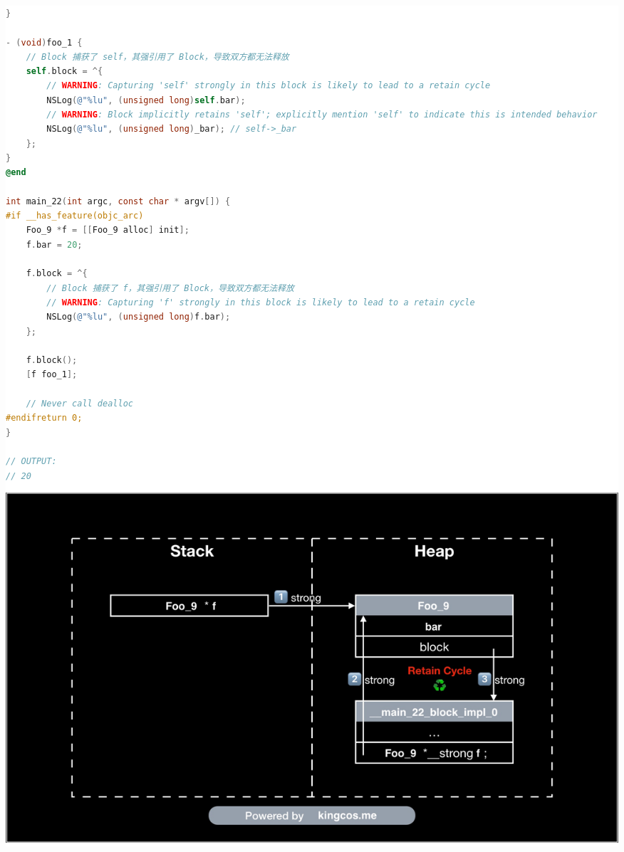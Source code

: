 ```objectivec
}

- (void)foo_1 {
    // Block 捕获了 self，其强引用了 Block，导致双方都无法释放
    self.block = ^{
        // WARNING: Capturing 'self' strongly in this block is likely to lead to a retain cycle
        NSLog(@"%lu", (unsigned long)self.bar);
        // WARNING: Block implicitly retains 'self'; explicitly mention 'self' to indicate this is intended behavior
        NSLog(@"%lu", (unsigned long)_bar); // self->_bar
    };
}
@end

int main_22(int argc, const char * argv[]) {
#if __has_feature(objc_arc)
    Foo_9 *f = [[Foo_9 alloc] init];
    f.bar = 20;

    f.block = ^{
        // Block 捕获了 f，其强引用了 Block，导致双方都无法释放
        // WARNING: Capturing 'f' strongly in this block is likely to lead to a retain cycle
        NSLog(@"%lu", (unsigned long)f.bar);
    };

    f.block();
    [f foo_1];

    // Never call dealloc
#endifreturn 0;
}

// OUTPUT:
// 20
```

![](media/16295351549792.jpg)
